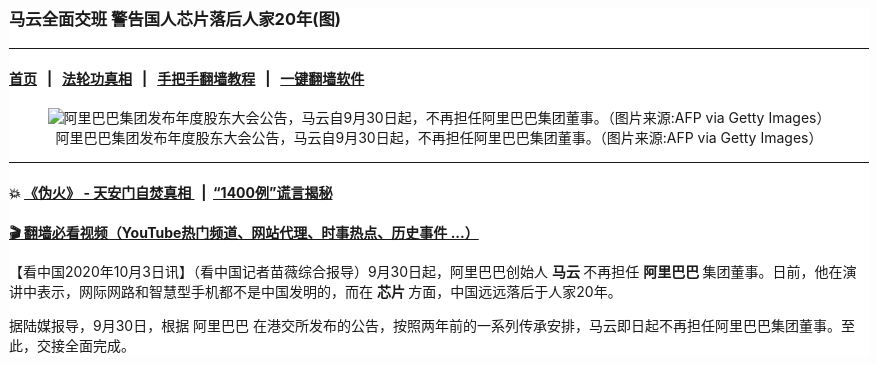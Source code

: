 ### 马云全面交班 警告国人芯片落后人家20年(图)
------------------------

#### [首页](https://github.com/gfw-breaker/banned-news3/blob/master/README.md) &nbsp;&nbsp;|&nbsp;&nbsp; [法轮功真相](https://github.com/begood0513/basic/blob/master/README.md)  &nbsp;&nbsp;|&nbsp;&nbsp; [手把手翻墙教程](https://github.com/gfw-breaker/guides/wiki)  &nbsp;&nbsp;|&nbsp;&nbsp; [一键翻墙软件](https://github.com/gfw-breaker/nogfw/blob/master/README.md)  



<div class="article_right" style="fone-color:#000">
 <p style="text-align:center">
  <img alt="阿里巴巴集团发布年度股东大会公告，马云自9月30日起，不再担任阿里巴巴集团董事。（图片来源:AFP via Getty Images）" src="https://img2.secretchina.com/pic/2019/11-11/p2559831a838713831-ss.jpg"/>
  <br>
   阿里巴巴集团发布年度股东大会公告，马云自9月30日起，不再担任阿里巴巴集团董事。（图片来源:AFP via Getty Images）
   <span id="hideid" name="hideid" style="color:red;display:none;">
    <span href="https://www.secretchina.com">
    </span>
   </span>
  </br>
 </p>
 <div id="txt-mid1-t21-2017">
  

---

#### 💥 [《伪火》 - 天安门自焚真相 ](http://158.247.195.190:10000/videos/blog/weihuo.html)&nbsp; |&nbsp; [“1400例”谎言揭秘  ](http://158.247.195.190:10000/videos/blog/jiexi1400.html)

#### [ 🎬  翻墙必看视频（YouTube热门频道、网站代理、时事热点、历史事件 ...）](https://github.com/gfw-breaker/links/blob/master/banned.md)


  </div>
 </div>
 <p>
  【看中国2020年10月3日讯】（看中国记者苗薇综合报导）9月30日起，阿里巴巴创始人
  <strong>
   <span href="https://www.secretchina.com/news/gb/tag/马云" target="_blank">
    马云
   </span>
  </strong>
  不再担任
  <strong>
   阿里巴巴
  </strong>
  集团董事。日前，他在演讲中表示，网际网路和智慧型手机都不是中国发明的，而在
  <strong>
   芯片
  </strong>
  方面，中国远远落后于人家20年。
  <span id="hideid" name="hideid" style="color:red;display:none;">
   <span href="https://www.secretchina.com">
   </span>
  </span>
 </p>
 <p>
  据陆媒报导，9月30日，根据
  <span href="https://www.secretchina.com/news/gb/tag/阿里巴巴" target="_blank">
   阿里巴巴
  </span>
  在港交所发布的公告，按照两年前的一系列传承安排，马云即日起不再担任阿里巴巴集团董事。至此，交接全面完成。